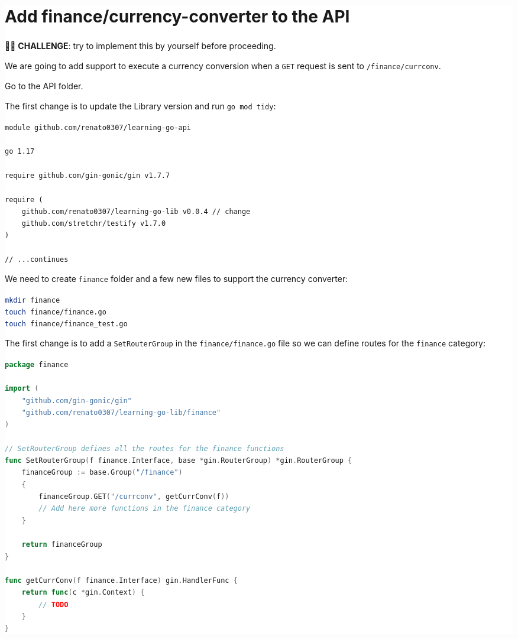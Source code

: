 # Add finance/currency-converter to the API

🏋️‍♀️ __CHALLENGE__: try to implement this by yourself before proceeding.

We are going to add support to execute a currency conversion when a `GET`
request is sent to `/finance/currconv`.

Go to the API folder.

The first change is to update the Library version and run `go mod tidy`:

```terminal
module github.com/renato0307/learning-go-api

go 1.17

require github.com/gin-gonic/gin v1.7.7

require (
	github.com/renato0307/learning-go-lib v0.0.4 // change
	github.com/stretchr/testify v1.7.0
)

// ...continues
```

We need to create `finance` folder and a few new files to support the
currency converter:

```sh
mkdir finance
touch finance/finance.go
touch finance/finance_test.go
```

The first change is to add a `SetRouterGroup` in the `finance/finance.go` file
so we can define routes for the `finance` category:

```go
package finance

import (
	"github.com/gin-gonic/gin"
	"github.com/renato0307/learning-go-lib/finance"
)

// SetRouterGroup defines all the routes for the finance functions
func SetRouterGroup(f finance.Interface, base *gin.RouterGroup) *gin.RouterGroup {
	financeGroup := base.Group("/finance")
	{
		financeGroup.GET("/currconv", getCurrConv(f))
		// Add here more functions in the finance category
	}

	return financeGroup
}

func getCurrConv(f finance.Interface) gin.HandlerFunc {
	return func(c *gin.Context) {
		// TODO
	}
}
```
